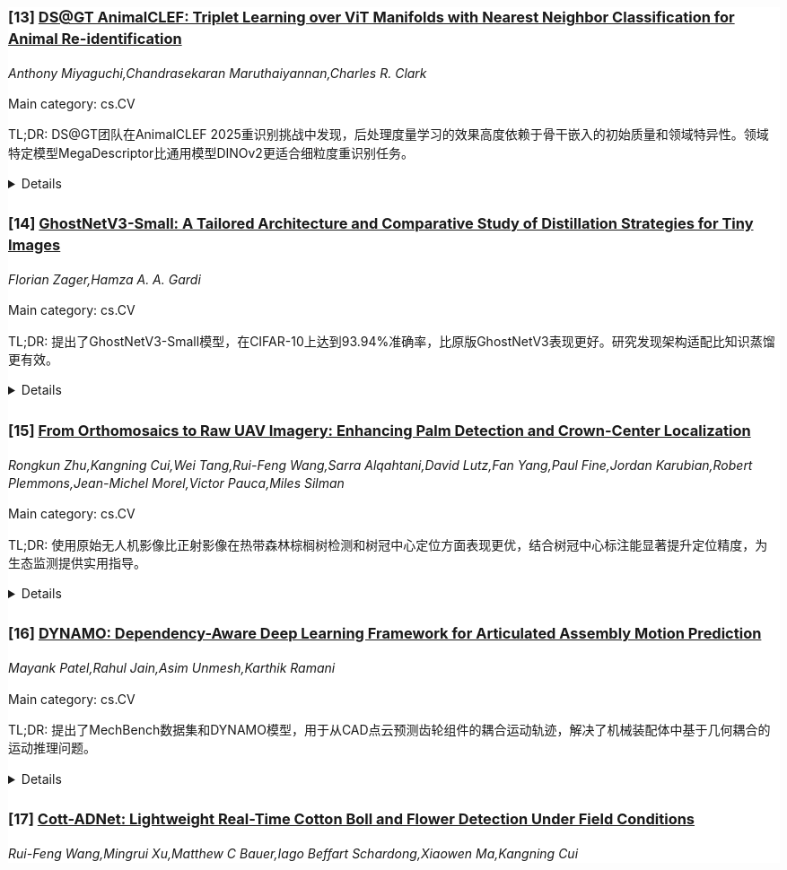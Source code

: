### [13] [DS@GT AnimalCLEF: Triplet Learning over ViT Manifolds with Nearest Neighbor Classification for Animal Re-identification](https://arxiv.org/abs/2509.12353)
*Anthony Miyaguchi,Chandrasekaran Maruthaiyannan,Charles R. Clark*

Main category: cs.CV

TL;DR: DS@GT团队在AnimalCLEF 2025重识别挑战中发现，后处理度量学习的效果高度依赖于骨干嵌入的初始质量和领域特异性。领域特定模型MegaDescriptor比通用模型DINOv2更适合细粒度重识别任务。


<details><summary>Details</summary></details>


### [14] [GhostNetV3-Small: A Tailored Architecture and Comparative Study of Distillation Strategies for Tiny Images](https://arxiv.org/abs/2509.12380)
*Florian Zager,Hamza A. A. Gardi*

Main category: cs.CV

TL;DR: 提出了GhostNetV3-Small模型，在CIFAR-10上达到93.94%准确率，比原版GhostNetV3表现更好。研究发现架构适配比知识蒸馏更有效。


<details><summary>Details</summary></details>


### [15] [From Orthomosaics to Raw UAV Imagery: Enhancing Palm Detection and Crown-Center Localization](https://arxiv.org/abs/2509.12400)
*Rongkun Zhu,Kangning Cui,Wei Tang,Rui-Feng Wang,Sarra Alqahtani,David Lutz,Fan Yang,Paul Fine,Jordan Karubian,Robert Plemmons,Jean-Michel Morel,Victor Pauca,Miles Silman*

Main category: cs.CV

TL;DR: 使用原始无人机影像比正射影像在热带森林棕榈树检测和树冠中心定位方面表现更优，结合树冠中心标注能显著提升定位精度，为生态监测提供实用指导。


<details><summary>Details</summary></details>


### [16] [DYNAMO: Dependency-Aware Deep Learning Framework for Articulated Assembly Motion Prediction](https://arxiv.org/abs/2509.12430)
*Mayank Patel,Rahul Jain,Asim Unmesh,Karthik Ramani*

Main category: cs.CV

TL;DR: 提出了MechBench数据集和DYNAMO模型，用于从CAD点云预测齿轮组件的耦合运动轨迹，解决了机械装配体中基于几何耦合的运动推理问题。


<details><summary>Details</summary></details>


### [17] [Cott-ADNet: Lightweight Real-Time Cotton Boll and Flower Detection Under Field Conditions](https://arxiv.org/abs/2509.12442)
*Rui-Feng Wang,Mingrui Xu,Matthew C Bauer,Iago Beffart Schardong,Xiaowen Ma,Kangning Cui*
